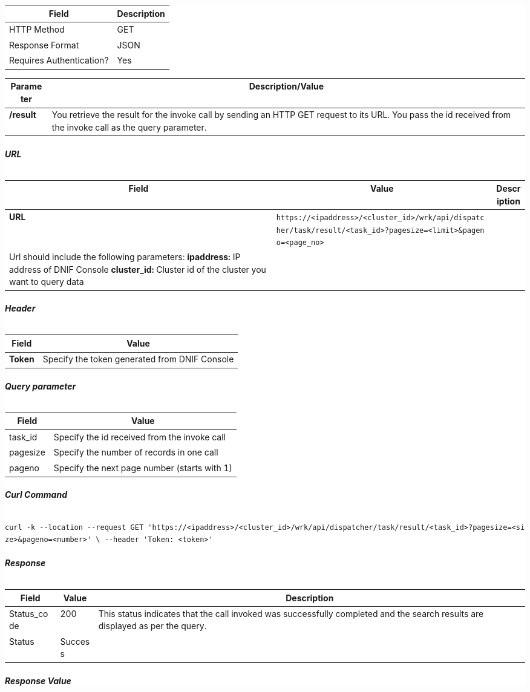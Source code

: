 | **Field** | **Description** |
| --- | --- |
| HTTP Method | GET |
| Response Format | JSON |
| Requires Authentication? | Yes |

| **Parameter** | **Description/Value** |
| --- | --- |
| **/result** | You retrieve the result for the invoke call by sending an HTTP GET request to its URL. You pass the id received from the invoke call as the query parameter. |

###### **URL**

| **Field** | **Value** | **Description** |
| --- | --- | --- |
| **URL** | `https://<ipaddress>/<cluster_id>/wrk/api/dispatcher/task/result/<task_id>?pagesize=<limit>&pageno=<page_no>`
 | Url should include the following parameters:      **ipaddress:** IP address of DNIF Console      **cluster\_id:** Cluster id of the cluster you want to query data |

###### **Header**

| **Field** | **Value** |
| --- | --- |
| **Token** | Specify the token generated from DNIF Console |

###### **Query parameter**

| **Field** | **Value** |
| --- | --- |
| task\_id | Specify the id received from the invoke call |
| pagesize | Specify the number of records in one call |
| pageno | Specify the next page number (starts with 1) |

###### **Curl Command**

```
curl -k --location --request GET 'https://<ipaddress>/<cluster_id>/wrk/api/dispatcher/task/result/<task_id>?pagesize=<size>&pageno=<number>' \ --header 'Token: <token>'
```

###### **Response**

| **Field** | **Value** | **Description** |
| --- | --- | --- |
| Status\_code | 200 | This status indicates that the call invoked was successfully completed and the search results are displayed as per the query. |
| Status | Success |

###### **Response Value** 

```
```